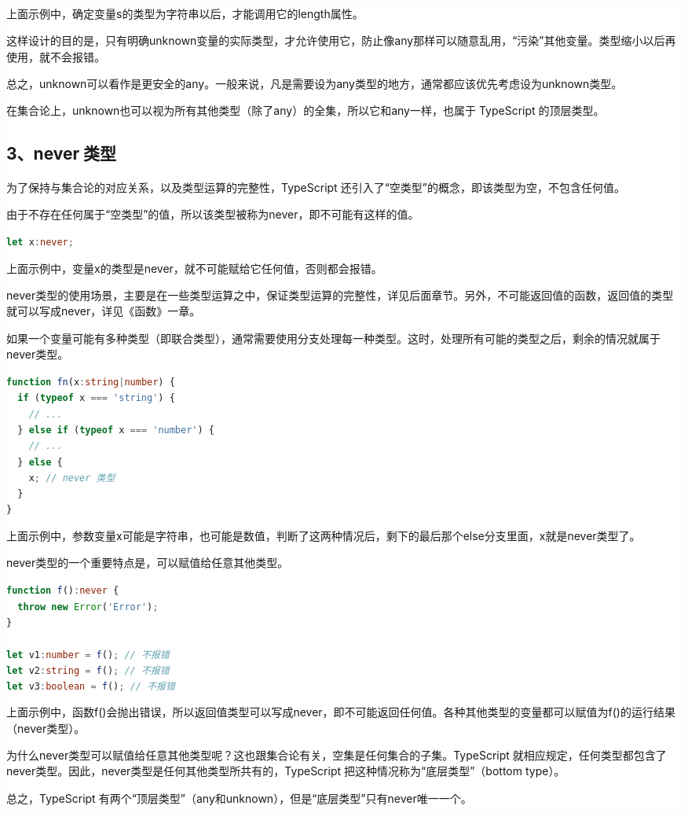 上面示例中，确定变量s的类型为字符串以后，才能调用它的length属性。

这样设计的目的是，只有明确unknown变量的实际类型，才允许使用它，防止像any那样可以随意乱用，“污染”其他变量。类型缩小以后再使用，就不会报错。

总之，unknown可以看作是更安全的any。一般来说，凡是需要设为any类型的地方，通常都应该优先考虑设为unknown类型。

在集合论上，unknown也可以视为所有其他类型（除了any）的全集，所以它和any一样，也属于 TypeScript 的顶层类型。

## 3、never 类型

为了保持与集合论的对应关系，以及类型运算的完整性，TypeScript 还引入了“空类型”的概念，即该类型为空，不包含任何值。

由于不存在任何属于“空类型”的值，所以该类型被称为never，即不可能有这样的值。

```ts
let x:never;
```

上面示例中，变量x的类型是never，就不可能赋给它任何值，否则都会报错。

never类型的使用场景，主要是在一些类型运算之中，保证类型运算的完整性，详见后面章节。另外，不可能返回值的函数，返回值的类型就可以写成never，详见《函数》一章。

如果一个变量可能有多种类型（即联合类型），通常需要使用分支处理每一种类型。这时，处理所有可能的类型之后，剩余的情况就属于never类型。

```ts
function fn(x:string|number) {
  if (typeof x === 'string') {
    // ...
  } else if (typeof x === 'number') {
    // ...
  } else {
    x; // never 类型
  }
}
```

上面示例中，参数变量x可能是字符串，也可能是数值，判断了这两种情况后，剩下的最后那个else分支里面，x就是never类型了。

never类型的一个重要特点是，可以赋值给任意其他类型。

```ts
function f():never {
  throw new Error('Error');
}

let v1:number = f(); // 不报错
let v2:string = f(); // 不报错
let v3:boolean = f(); // 不报错
```

上面示例中，函数f()会抛出错误，所以返回值类型可以写成never，即不可能返回任何值。各种其他类型的变量都可以赋值为f()的运行结果（never类型）。

为什么never类型可以赋值给任意其他类型呢？这也跟集合论有关，空集是任何集合的子集。TypeScript 就相应规定，任何类型都包含了never类型。因此，never类型是任何其他类型所共有的，TypeScript 把这种情况称为“底层类型”（bottom type）。

总之，TypeScript 有两个“顶层类型”（any和unknown），但是“底层类型”只有never唯一一个。